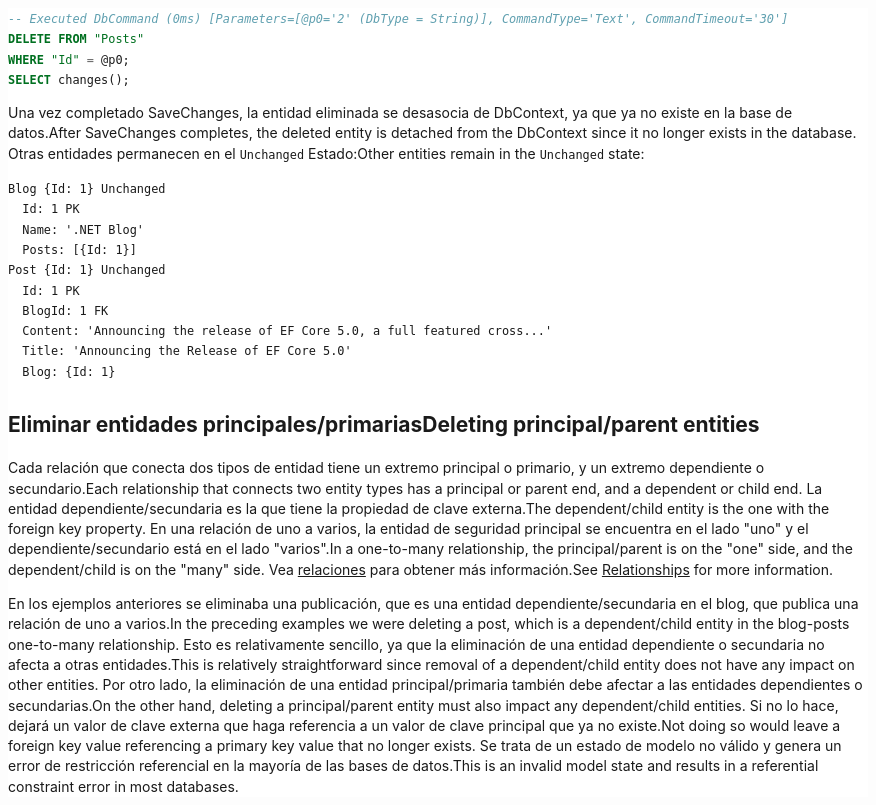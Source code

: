 ```sql
-- Executed DbCommand (0ms) [Parameters=[@p0='2' (DbType = String)], CommandType='Text', CommandTimeout='30']
DELETE FROM "Posts"
WHERE "Id" = @p0;
SELECT changes();
```

<span data-ttu-id="1e9c8-242">Una vez completado SaveChanges, la entidad eliminada se desasocia de DbContext, ya que ya no existe en la base de datos.</span><span class="sxs-lookup"><span data-stu-id="1e9c8-242">After SaveChanges completes, the deleted entity is detached from the DbContext since it no longer exists in the database.</span></span> <span data-ttu-id="1e9c8-243">Otras entidades permanecen en el `Unchanged` Estado:</span><span class="sxs-lookup"><span data-stu-id="1e9c8-243">Other entities remain in the `Unchanged` state:</span></span>

```output
Blog {Id: 1} Unchanged
  Id: 1 PK
  Name: '.NET Blog'
  Posts: [{Id: 1}]
Post {Id: 1} Unchanged
  Id: 1 PK
  BlogId: 1 FK
  Content: 'Announcing the release of EF Core 5.0, a full featured cross...'
  Title: 'Announcing the Release of EF Core 5.0'
  Blog: {Id: 1}
```

## <a name="deleting-principalparent-entities"></a><span data-ttu-id="1e9c8-244">Eliminar entidades principales/primarias</span><span class="sxs-lookup"><span data-stu-id="1e9c8-244">Deleting principal/parent entities</span></span>

<span data-ttu-id="1e9c8-245">Cada relación que conecta dos tipos de entidad tiene un extremo principal o primario, y un extremo dependiente o secundario.</span><span class="sxs-lookup"><span data-stu-id="1e9c8-245">Each relationship that connects two entity types has a principal or parent end, and a dependent or child end.</span></span> <span data-ttu-id="1e9c8-246">La entidad dependiente/secundaria es la que tiene la propiedad de clave externa.</span><span class="sxs-lookup"><span data-stu-id="1e9c8-246">The dependent/child entity is the one with the foreign key property.</span></span> <span data-ttu-id="1e9c8-247">En una relación de uno a varios, la entidad de seguridad principal se encuentra en el lado "uno" y el dependiente/secundario está en el lado "varios".</span><span class="sxs-lookup"><span data-stu-id="1e9c8-247">In a one-to-many relationship, the principal/parent is on the "one" side, and the dependent/child is on the "many" side.</span></span> <span data-ttu-id="1e9c8-248">Vea [relaciones](xref:core/modeling/relationships) para obtener más información.</span><span class="sxs-lookup"><span data-stu-id="1e9c8-248">See [Relationships](xref:core/modeling/relationships) for more information.</span></span>

<span data-ttu-id="1e9c8-249">En los ejemplos anteriores se eliminaba una publicación, que es una entidad dependiente/secundaria en el blog, que publica una relación de uno a varios.</span><span class="sxs-lookup"><span data-stu-id="1e9c8-249">In the preceding examples we were deleting a post, which is a dependent/child entity in the blog-posts one-to-many relationship.</span></span> <span data-ttu-id="1e9c8-250">Esto es relativamente sencillo, ya que la eliminación de una entidad dependiente o secundaria no afecta a otras entidades.</span><span class="sxs-lookup"><span data-stu-id="1e9c8-250">This is relatively straightforward since removal of a dependent/child entity does not have any impact on other entities.</span></span> <span data-ttu-id="1e9c8-251">Por otro lado, la eliminación de una entidad principal/primaria también debe afectar a las entidades dependientes o secundarias.</span><span class="sxs-lookup"><span data-stu-id="1e9c8-251">On the other hand, deleting a principal/parent entity must also impact any dependent/child entities.</span></span> <span data-ttu-id="1e9c8-252">Si no lo hace, dejará un valor de clave externa que haga referencia a un valor de clave principal que ya no existe.</span><span class="sxs-lookup"><span data-stu-id="1e9c8-252">Not doing so would leave a foreign key value referencing a primary key value that no longer exists.</span></span> <span data-ttu-id="1e9c8-253">Se trata de un estado de modelo no válido y genera un error de restricción referencial en la mayoría de las bases de datos.</span><span class="sxs-lookup"><span data-stu-id="1e9c8-253">This is an invalid model state and results in a referential constraint error in most databases.</span></span>
